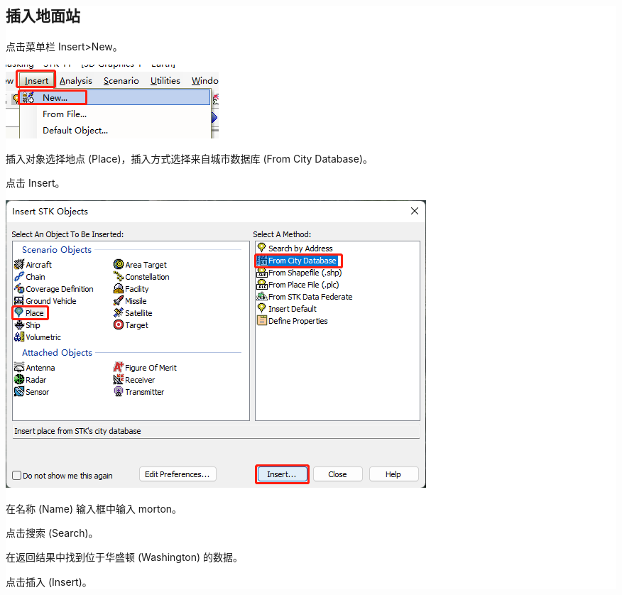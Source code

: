 ## 插入地面站

点击菜单栏 Insert>New。

![](/img/STK_Tutorial/Lesson9/13.png)

插入对象选择地点 (Place)，插入方式选择来自城市数据库 (From City Database)。

点击 Insert。

![](/img/STK_Tutorial/Lesson9/14.png)

在名称 (Name) 输入框中输入 morton。

点击搜索 (Search)。

在返回结果中找到位于华盛顿 (Washington) 的数据。

点击插入 (Insert)。
